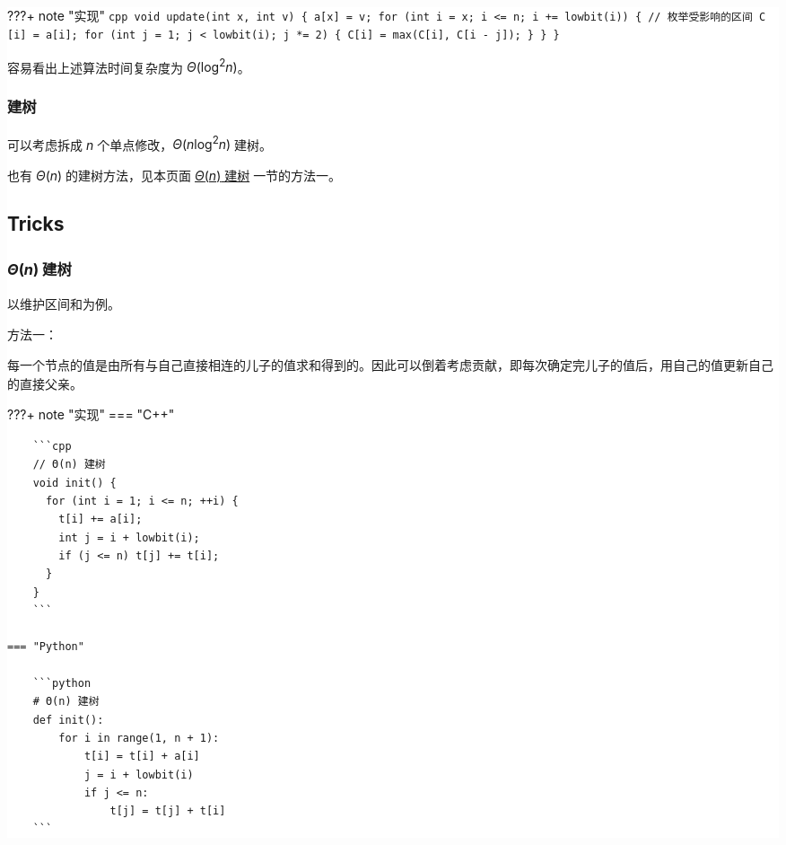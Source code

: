 ???+ note "实现"
    ```cpp
    void update(int x, int v) {
      a[x] = v;
      for (int i = x; i <= n; i += lowbit(i)) {
        // 枚举受影响的区间
        C[i] = a[i];
        for (int j = 1; j < lowbit(i); j *= 2) {
          C[i] = max(C[i], C[i - j]);
        }
      }
    }
    ```

容易看出上述算法时间复杂度为 $\Theta(\log^2n)$。

### 建树

可以考虑拆成 $n$ 个单点修改，$\Theta(n\log^2n)$ 建树。

也有 $\Theta(n)$ 的建树方法，见本页面 [$\Theta(n)$ 建树](./#thetan-建树) 一节的方法一。

## Tricks

### $\Theta(n)$ 建树

以维护区间和为例。

方法一：

每一个节点的值是由所有与自己直接相连的儿子的值求和得到的。因此可以倒着考虑贡献，即每次确定完儿子的值后，用自己的值更新自己的直接父亲。

???+ note "实现"
    === "C++"
    
        ```cpp
        // Θ(n) 建树
        void init() {
          for (int i = 1; i <= n; ++i) {
            t[i] += a[i];
            int j = i + lowbit(i);
            if (j <= n) t[j] += t[i];
          }
        }
        ```
    
    === "Python"
    
        ```python
        # Θ(n) 建树
        def init():
            for i in range(1, n + 1):
                t[i] = t[i] + a[i]
                j = i + lowbit(i)
                if j <= n:
                    t[j] = t[j] + t[i]
        ```
